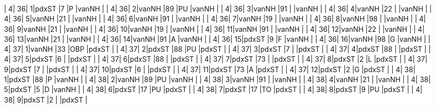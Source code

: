 |      4|    36|     1|pdxST   |7       |P       |vanNH     |
|      4|    36|     2|vanNH   |89      |PU      |vanNH     |
|      4|    36|     3|vanNH   |91      |        |vanNH     |
|      4|    36|     4|vanNH   |22      |        |vanNH     |
|      4|    36|     5|vanNH   |21      |        |vanNH     |
|      4|    36|     6|vanNH   |91      |        |vanNH     |
|      4|    36|     7|vanNH   |19      |        |vanNH     |
|      4|    36|     8|vanNH   |98      |        |vanNH     |
|      4|    36|     9|vanNH   |21      |        |vanNH     |
|      4|    36|    10|vanNH   |19      |        |vanNH     |
|      4|    36|    11|vanNH   |91      |        |vanNH     |
|      4|    36|    12|vanNH   |22      |        |vanNH     |
|      4|    36|    13|vanNH   |21      |        |vanNH     |
|      4|    36|    14|vanNH   |91      |A       |vanNH     |
|      4|    36|    15|pdxST   |9       |F       |vanNH     |
|      4|    36|    16|vanNH   |98      |G       |vanNH     |
|      4|    37|     1|vanNH   |33      |OBP     |pdxST     |
|      4|    37|     2|pdxST   |88      |PU      |pdxST     |
|      4|    37|     3|pdxST   |7       |        |pdxST     |
|      4|    37|     4|pdxST   |88      |        |pdxST     |
|      4|    37|     5|pdxST   |6       |        |pdxST     |
|      4|    37|     6|pdxST   |88      |        |pdxST     |
|      4|    37|     7|pdxST   |73      |        |pdxST     |
|      4|    37|     8|pdxST   |2       |L       |pdxST     |
|      4|    37|     9|pdxST   |7       |        |pdxST     |
|      4|    37|    10|pdxST   |6       |        |pdxST     |
|      4|    37|    11|pdxST   |73      |A       |pdxST     |
|      4|    37|    12|pdxST   |2       |G       |pdxST     |
|      4|    38|     1|pdxST   |88      |P       |vanNH     |
|      4|    38|     2|vanNH   |89      |PU      |vanNH     |
|      4|    38|     3|vanNH   |91      |        |vanNH     |
|      4|    38|     4|vanNH   |21      |        |vanNH     |
|      4|    38|     5|pdxST   |5       |D       |vanNH     |
|      4|    38|     6|pdxST   |17      |PU      |pdxST     |
|      4|    38|     7|pdxST   |17      |TO      |pdxST     |
|      4|    38|     8|pdxST   |9       |PU      |pdxST     |
|      4|    38|     9|pdxST   |2       |        |pdxST     |